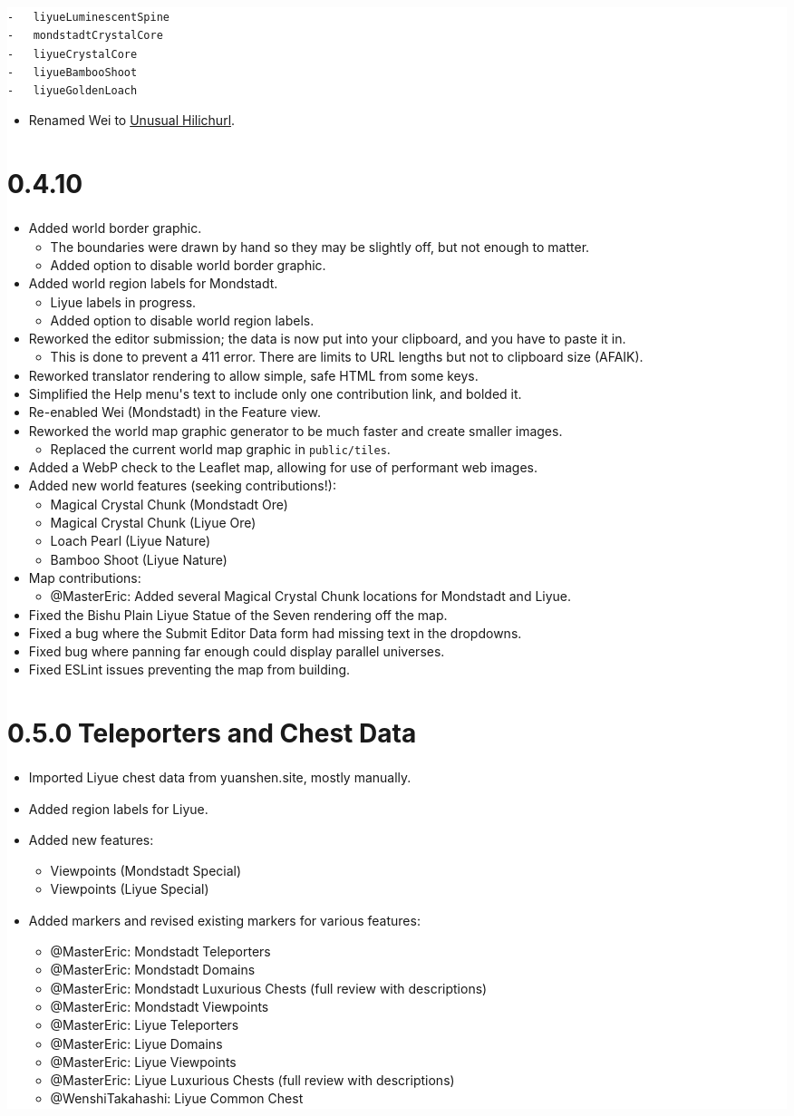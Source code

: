     -   liyueLuminescentSpine
    -   mondstadtCrystalCore
    -   liyueCrystalCore
    -   liyueBambooShoot
    -   liyueGoldenLoach
-   Renamed Wei to [Unusual Hilichurl](https://genshin.mihoyo.com/en/news/detail/6526).

# 0.4.10

-   Added world border graphic.
    -   The boundaries were drawn by hand so they may be slightly off, but not enough to matter.
    -   Added option to disable world border graphic.
-   Added world region labels for Mondstadt.
    -   Liyue labels in progress.
    -   Added option to disable world region labels.
-   Reworked the editor submission; the data is now put into your clipboard, and you have to paste it in.
    -   This is done to prevent a 411 error. There are limits to URL lengths but not to clipboard size (AFAIK).
-   Reworked translator rendering to allow simple, safe HTML from some keys.
-   Simplified the Help menu's text to include only one contribution link, and bolded it.
-   Re-enabled Wei (Mondstadt) in the Feature view.
-   Reworked the world map graphic generator to be much faster and create smaller images.
    -   Replaced the current world map graphic in `public/tiles`.
-   Added a WebP check to the Leaflet map, allowing for use of performant web images.
-   Added new world features (seeking contributions!):
    -   Magical Crystal Chunk (Mondstadt Ore)
    -   Magical Crystal Chunk (Liyue Ore)
    -   Loach Pearl (Liyue Nature)
    -   Bamboo Shoot (Liyue Nature)
-   Map contributions:
    -   @MasterEric: Added several Magical Crystal Chunk locations for Mondstadt and Liyue.
-   Fixed the Bishu Plain Liyue Statue of the Seven rendering off the map.
-   Fixed a bug where the Submit Editor Data form had missing text in the dropdowns.
-   Fixed bug where panning far enough could display parallel universes.
-   Fixed ESLint issues preventing the map from building.

# 0.5.0 Teleporters and Chest Data

-   Imported Liyue chest data from yuanshen.site, mostly manually.

-   Added region labels for Liyue.

-   Added new features:

    -   Viewpoints (Mondstadt Special)
    -   Viewpoints (Liyue Special)

-   Added markers and revised existing markers for various features:

    -   @MasterEric: Mondstadt Teleporters
    -   @MasterEric: Mondstadt Domains
    -   @MasterEric: Mondstadt Luxurious Chests (full review with descriptions)
    -   @MasterEric: Mondstadt Viewpoints
    -   @MasterEric: Liyue Teleporters
    -   @MasterEric: Liyue Domains
    -   @MasterEric: Liyue Viewpoints
    -   @MasterEric: Liyue Luxurious Chests (full review with descriptions)
    -   @WenshiTakahashi: Liyue Common Chest
